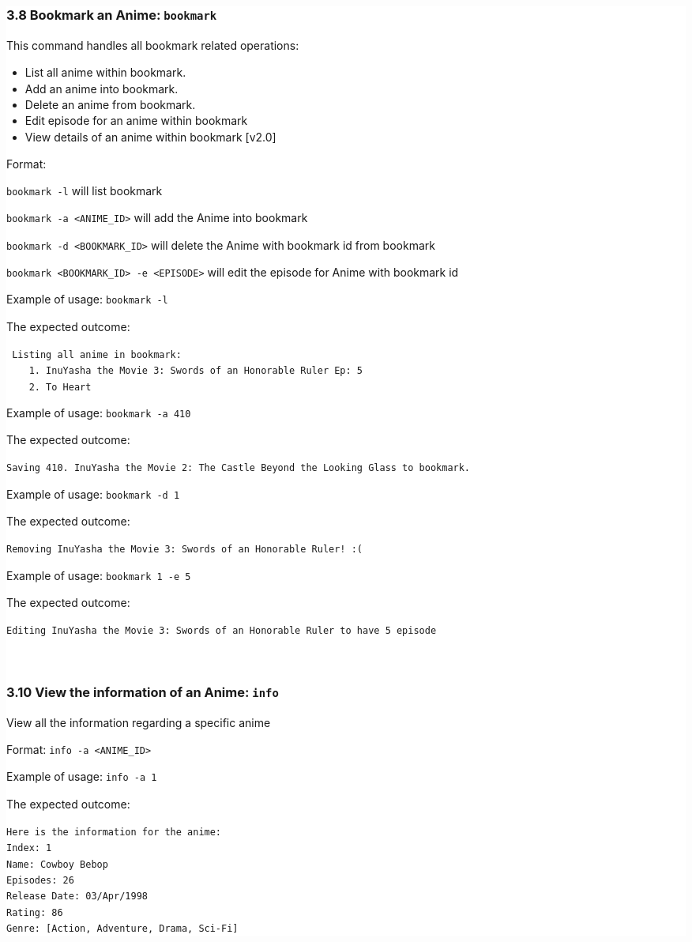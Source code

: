 ### 3.8 Bookmark an Anime: `bookmark`
This command handles all bookmark related operations: 
*   List all anime within bookmark.
*   Add an anime into bookmark.
*   Delete an anime from bookmark. 
*   Edit episode for an anime within bookmark
*   View details of an anime within bookmark [v2.0]

Format: 

`bookmark -l` will list bookmark

`bookmark -a <ANIME_ID>` will add the Anime into bookmark

`bookmark -d <BOOKMARK_ID>` will delete the Anime with bookmark id from bookmark

`bookmark <BOOKMARK_ID> -e <EPISODE>` will edit the episode for Anime with bookmark id

Example of usage: `bookmark -l`

The expected outcome: 
```
 Listing all anime in bookmark: 
	1. InuYasha the Movie 3: Swords of an Honorable Ruler Ep: 5
	2. To Heart
```

Example of usage: `bookmark -a 410`

The expected outcome: 
```
Saving 410. InuYasha the Movie 2: The Castle Beyond the Looking Glass to bookmark.
```

Example of usage: `bookmark -d 1`

The expected outcome: 
```
Removing InuYasha the Movie 3: Swords of an Honorable Ruler! :(
```

Example of usage: `bookmark 1 -e 5`

The expected outcome: 
```
Editing InuYasha the Movie 3: Swords of an Honorable Ruler to have 5 episode
```

<br/>

### 3.10 View the information of an Anime: `info`
View all the information regarding a specific anime

Format: `info -a <ANIME_ID>`

Example of usage: `info -a 1`

The expected outcome:
```
Here is the information for the anime:
Index: 1
Name: Cowboy Bebop
Episodes: 26
Release Date: 03/Apr/1998
Rating: 86
Genre: [Action, Adventure, Drama, Sci-Fi]
```
